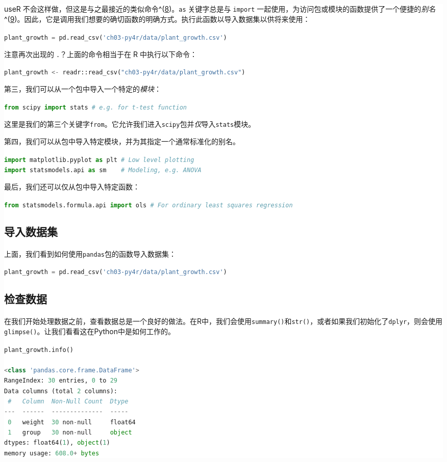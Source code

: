 useR 不会这样做，但这是与之最接近的类似命令^([8](ch03.xhtml#idm45127453751608))。`as` 关键字总是与 `import` 一起使用，为访问包或模块的函数提供了一个便捷的*别名*^([9](ch03.xhtml#idm45127453749672))。因此，它是调用我们想要的确切函数的明确方式。执行此函数以导入数据集以供将来使用：

```py
plant_growth = pd.read_csv('ch03-py4r/data/plant_growth.csv')
```

注意再次出现的 `.`？上面的命令相当于在 R 中执行以下命令：

```py
plant_growth <- readr::read_csv("ch03-py4r/data/plant_growth.csv")
```

第三，我们可以从一个包中导入一个特定的*模块*：

```py
from scipy import stats # e.g. for t-test function
```

这里是我们的第三个关键字`from`。它允许我们进入`scipy`包并*仅*导入`stats`模块。

第四，我们可以从包中导入特定模块，并为其指定一个通常标准化的别名。

```py
import matplotlib.pyplot as plt # Low level plotting
import statsmodels.api as sm    # Modeling, e.g. ANOVA
```

最后，我们还可以仅从包中导入特定函数：

```py
from statsmodels.formula.api import ols # For ordinary least squares regression
```

## 导入数据集

上面，我们看到如何使用`pandas`包的函数导入数据集：

```py
plant_growth = pd.read_csv('ch03-py4r/data/plant_growth.csv')
```

## 检查数据

在我们开始处理数据之前，查看数据总是一个良好的做法。在R中，我们会使用`summary()`和`str()`，或者如果我们初始化了`dplyr`，则会使用`glimpse()`。让我们看看这在Python中是如何工作的。

```py
plant_growth.info()

<class 'pandas.core.frame.DataFrame'>
RangeIndex: 30 entries, 0 to 29
Data columns (total 2 columns):
 #   Column  Non-Null Count  Dtype
---  ------  --------------  -----
 0   weight  30 non-null     float64
 1   group   30 non-null     object
dtypes: float64(1), object(1)
memory usage: 608.0+ bytes
```
